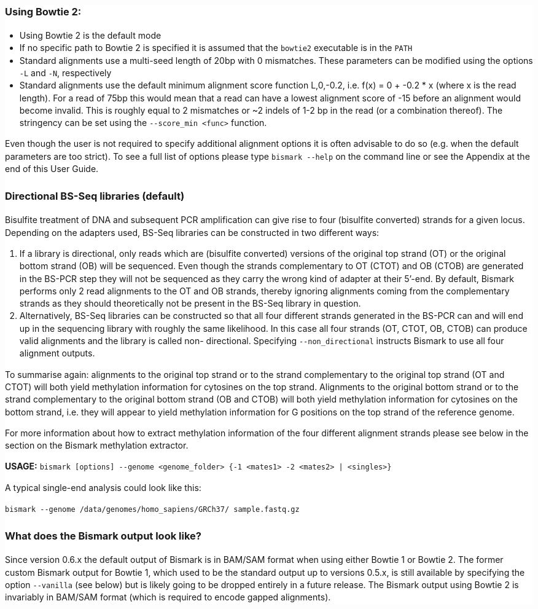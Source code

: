 ### Using Bowtie 2:
- Using Bowtie 2 is the default mode
- If no specific path to Bowtie 2 is specified it is assumed that the `bowtie2` executable is in the `PATH`
- Standard alignments use a multi-seed length of 20bp with 0 mismatches. These parameters can be modified using the options `-L` and `-N`, respectively
- Standard alignments use the default minimum alignment score function L,0,-0.2, i.e. f(x) = 0 + -0.2 * x (where x is the read length). For a read of 75bp this would mean that a read can have a lowest alignment score of -15 before an alignment would become invalid. This is roughly equal to 2 mismatches or ~2 indels of 1-2 bp in the read (or a combination thereof). The stringency can be set using the `--score_min <func>` function.

Even though the user is not required to specify additional alignment options it is often advisable to do so (e.g. when the default parameters are too strict). To see a full list of options please type `bismark --help` on the command line or see the Appendix at the end of this User Guide.

### Directional BS-Seq libraries (default)
Bisulfite treatment of DNA and subsequent PCR amplification can give rise to four (bisulfite converted) strands for a given locus. Depending on the adapters used, BS-Seq libraries can be constructed in two different ways:

1. If a library is directional, only reads which are (bisulfite converted) versions of the original top strand (OT) or the original bottom strand (OB) will be sequenced. Even though the strands complementary to OT (CTOT) and OB (CTOB) are generated in the BS-PCR step they will not be sequenced as they carry the wrong kind of adapter at their 5’-end. By default, Bismark performs only 2 read alignments to the OT and OB strands, thereby ignoring alignments coming from the complementary strands as they should theoretically not be present in the BS-Seq library in question.
2. Alternatively, BS-Seq libraries can be constructed so that all four different strands generated in the BS-PCR can and will end up in the sequencing library with roughly the same likelihood. In this case all four strands (OT, CTOT, OB, CTOB) can produce valid alignments and the library is called non- directional. Specifying `--non_directional` instructs Bismark to use all four alignment outputs.

To summarise again: alignments to the original top strand or to the strand complementary to the original top strand (OT and CTOT) will both yield methylation information for cytosines on the top strand. Alignments to the original bottom strand or to the strand complementary to the original bottom strand (OB and CTOB) will both yield methylation information for cytosines on the bottom strand, i.e. they will appear to yield methylation information for G positions on the top strand of the reference genome.

For more information about how to extract methylation information of the four different alignment strands please see below in the section on the Bismark methylation extractor.

**USAGE:** `bismark [options] --genome <genome_folder> {-1 <mates1> -2 <mates2> | <singles>}`

A typical single-end analysis could look like this:

```
bismark --genome /data/genomes/homo_sapiens/GRCh37/ sample.fastq.gz
```

### What does the Bismark output look like?
Since version 0.6.x the default output of Bismark is in BAM/SAM format when using either Bowtie 1 or Bowtie 2. The former custom Bismark output for Bowtie 1, which used to be the standard output up to versions 0.5.x, is still available by specifying the option `--vanilla` (see below) but is likely going to be dropped entirely in a future release. The Bismark output using Bowtie 2 is invariably in BAM/SAM format (which is required to encode gapped alignments).
